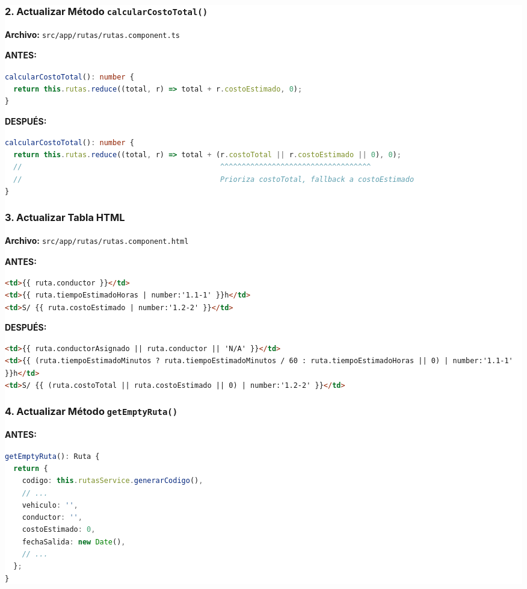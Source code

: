 ### 2. Actualizar Método `calcularCostoTotal()`

**Archivo:** `src/app/rutas/rutas.component.ts`

**ANTES:**
```typescript
calcularCostoTotal(): number {
  return this.rutas.reduce((total, r) => total + r.costoEstimado, 0);
}
```

**DESPUÉS:**
```typescript
calcularCostoTotal(): number {
  return this.rutas.reduce((total, r) => total + (r.costoTotal || r.costoEstimado || 0), 0);
  //                                              ^^^^^^^^^^^^^^^^^^^^^^^^^^^^^^^^^^^
  //                                              Prioriza costoTotal, fallback a costoEstimado
}
```

### 3. Actualizar Tabla HTML

**Archivo:** `src/app/rutas/rutas.component.html`

**ANTES:**
```html
<td>{{ ruta.conductor }}</td>
<td>{{ ruta.tiempoEstimadoHoras | number:'1.1-1' }}h</td>
<td>S/ {{ ruta.costoEstimado | number:'1.2-2' }}</td>
```

**DESPUÉS:**
```html
<td>{{ ruta.conductorAsignado || ruta.conductor || 'N/A' }}</td>
<td>{{ (ruta.tiempoEstimadoMinutos ? ruta.tiempoEstimadoMinutos / 60 : ruta.tiempoEstimadoHoras || 0) | number:'1.1-1' }}h</td>
<td>S/ {{ (ruta.costoTotal || ruta.costoEstimado || 0) | number:'1.2-2' }}</td>
```

### 4. Actualizar Método `getEmptyRuta()`

**ANTES:**
```typescript
getEmptyRuta(): Ruta {
  return {
    codigo: this.rutasService.generarCodigo(),
    // ...
    vehiculo: '',
    conductor: '',
    costoEstimado: 0,
    fechaSalida: new Date(),
    // ...
  };
}
```
